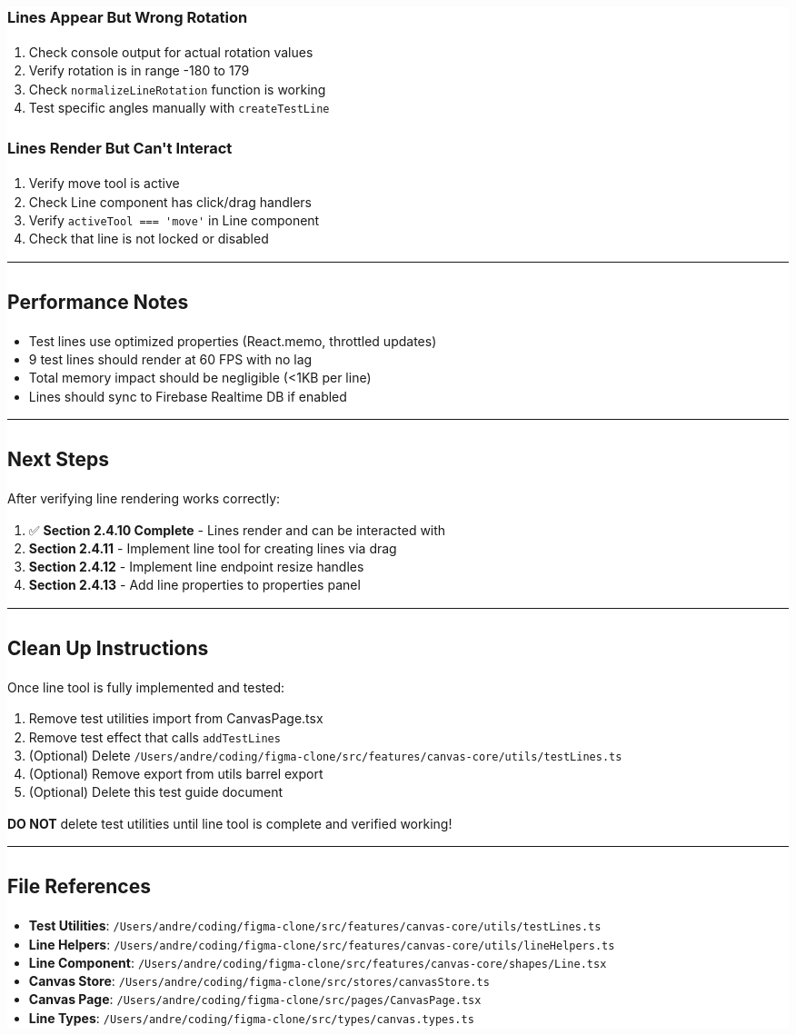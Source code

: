### Lines Appear But Wrong Rotation
1. Check console output for actual rotation values
2. Verify rotation is in range -180 to 179
3. Check `normalizeLineRotation` function is working
4. Test specific angles manually with `createTestLine`

### Lines Render But Can't Interact
1. Verify move tool is active
2. Check Line component has click/drag handlers
3. Verify `activeTool === 'move'` in Line component
4. Check that line is not locked or disabled

---

## Performance Notes

- Test lines use optimized properties (React.memo, throttled updates)
- 9 test lines should render at 60 FPS with no lag
- Total memory impact should be negligible (<1KB per line)
- Lines should sync to Firebase Realtime DB if enabled

---

## Next Steps

After verifying line rendering works correctly:

1. ✅ **Section 2.4.10 Complete** - Lines render and can be interacted with
2. **Section 2.4.11** - Implement line tool for creating lines via drag
3. **Section 2.4.12** - Implement line endpoint resize handles
4. **Section 2.4.13** - Add line properties to properties panel

---

## Clean Up Instructions

Once line tool is fully implemented and tested:

1. Remove test utilities import from CanvasPage.tsx
2. Remove test effect that calls `addTestLines`
3. (Optional) Delete `/Users/andre/coding/figma-clone/src/features/canvas-core/utils/testLines.ts`
4. (Optional) Remove export from utils barrel export
5. (Optional) Delete this test guide document

**DO NOT** delete test utilities until line tool is complete and verified working!

---

## File References

- **Test Utilities**: `/Users/andre/coding/figma-clone/src/features/canvas-core/utils/testLines.ts`
- **Line Helpers**: `/Users/andre/coding/figma-clone/src/features/canvas-core/utils/lineHelpers.ts`
- **Line Component**: `/Users/andre/coding/figma-clone/src/features/canvas-core/shapes/Line.tsx`
- **Canvas Store**: `/Users/andre/coding/figma-clone/src/stores/canvasStore.ts`
- **Canvas Page**: `/Users/andre/coding/figma-clone/src/pages/CanvasPage.tsx`
- **Line Types**: `/Users/andre/coding/figma-clone/src/types/canvas.types.ts`
